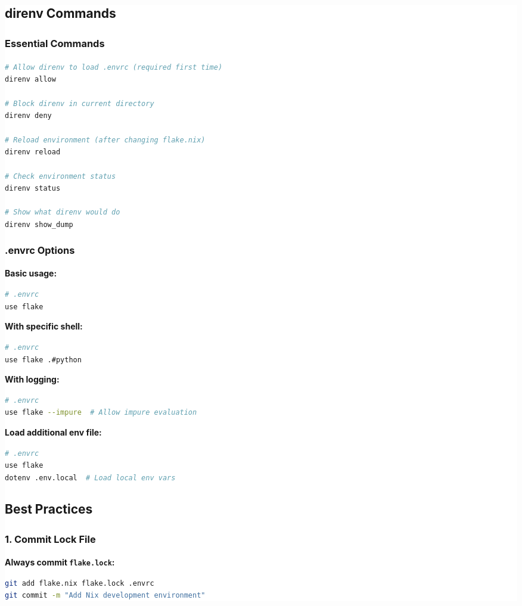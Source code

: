 ## direnv Commands

### Essential Commands

```bash
# Allow direnv to load .envrc (required first time)
direnv allow

# Block direnv in current directory
direnv deny

# Reload environment (after changing flake.nix)
direnv reload

# Check environment status
direnv status

# Show what direnv would do
direnv show_dump
```

### .envrc Options

**Basic usage:**
```bash
# .envrc
use flake
```

**With specific shell:**
```bash
# .envrc
use flake .#python
```

**With logging:**
```bash
# .envrc
use flake --impure  # Allow impure evaluation
```

**Load additional env file:**
```bash
# .envrc
use flake
dotenv .env.local  # Load local env vars
```

## Best Practices

### 1. Commit Lock File

**Always commit `flake.lock`:**
```bash
git add flake.nix flake.lock .envrc
git commit -m "Add Nix development environment"
```
